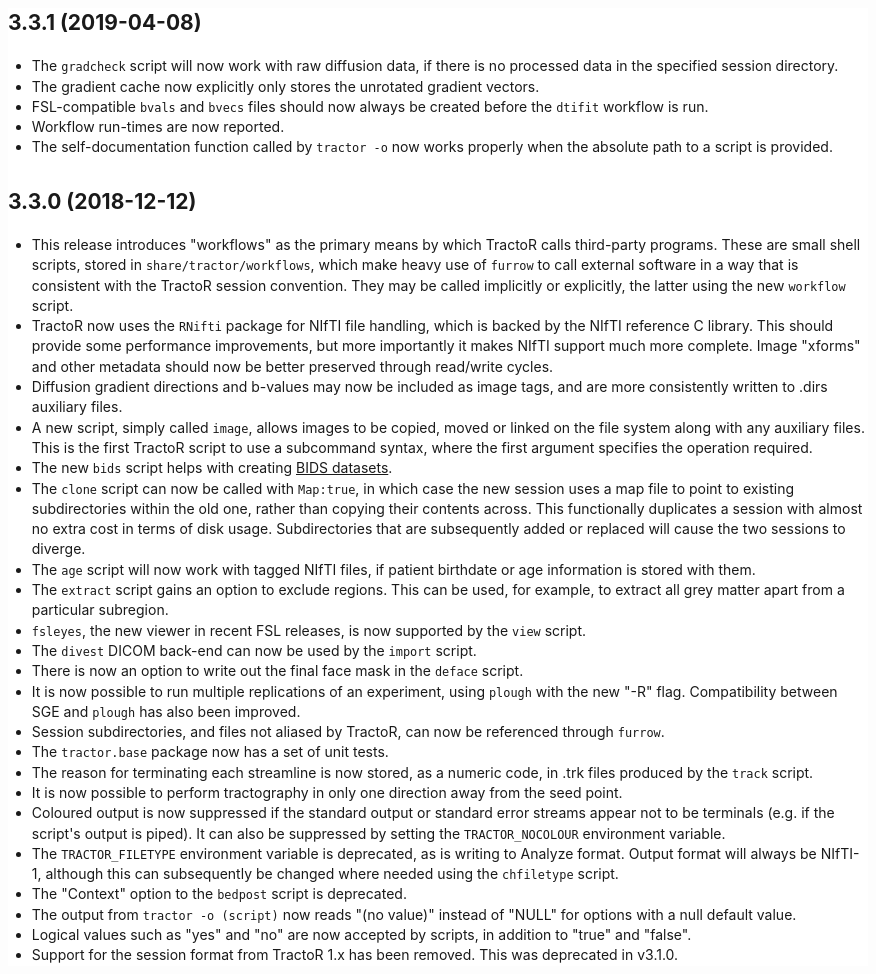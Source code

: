 ## 3.3.1 (2019-04-08)

* The `gradcheck` script will now work with raw diffusion data, if there is no processed data in the specified session directory.
* The gradient cache now explicitly only stores the unrotated gradient vectors.
* FSL-compatible `bvals` and `bvecs` files should now always be created before the `dtifit` workflow is run.
* Workflow run-times are now reported.
* The self-documentation function called by `tractor -o` now works properly when the absolute path to a script is provided.

## 3.3.0 (2018-12-12)

* This release introduces "workflows" as the primary means by which TractoR calls third-party programs. These are small shell scripts, stored in `share/tractor/workflows`, which make heavy use of `furrow` to call external software in a way that is consistent with the TractoR session convention. They may be called implicitly or explicitly, the latter using the new `workflow` script.
* TractoR now uses the `RNifti` package for NIfTI file handling, which is backed by the NIfTI reference C library. This should provide some performance improvements, but more importantly it makes NIfTI support much more complete. Image "xforms" and other metadata should now be better preserved through read/write cycles.
* Diffusion gradient directions and b-values may now be included as image tags, and are more consistently written to .dirs auxiliary files.
* A new script, simply called `image`, allows images to be copied, moved or linked on the file system along with any auxiliary files. This is the first TractoR script to use a subcommand syntax, where the first argument specifies the operation required.
* The new `bids` script helps with creating [BIDS datasets](http://bids.neuroimaging.io).
* The `clone` script can now be called with `Map:true`, in which case the new session uses a map file to point to existing subdirectories within the old one, rather than copying their contents across. This functionally duplicates a session with almost no extra cost in terms of disk usage. Subdirectories that are subsequently added or replaced will cause the two sessions to diverge.
* The `age` script will now work with tagged NIfTI files, if patient birthdate or age information is stored with them.
* The `extract` script gains an option to exclude regions. This can be used, for example, to extract all grey matter apart from a particular subregion.
* `fsleyes`, the new viewer in recent FSL releases, is now supported by the `view` script.
* The `divest` DICOM back-end can now be used by the `import` script.
* There is now an option to write out the final face mask in the `deface` script.
* It is now possible to run multiple replications of an experiment, using `plough` with the new "-R" flag. Compatibility between SGE and `plough` has also been improved.
* Session subdirectories, and files not aliased by TractoR, can now be referenced through `furrow`.
* The `tractor.base` package now has a set of unit tests.
* The reason for terminating each streamline is now stored, as a numeric code, in .trk files produced by the `track` script.
* It is now possible to perform tractography in only one direction away from the seed point.
* Coloured output is now suppressed if the standard output or standard error streams appear not to be terminals (e.g. if the script's output is piped). It can also be suppressed by setting the `TRACTOR_NOCOLOUR` environment variable.
* The `TRACTOR_FILETYPE` environment variable is deprecated, as is writing to Analyze format. Output format will always be NIfTI-1, although this can subsequently be changed where needed using the `chfiletype` script.
* The "Context" option to the `bedpost` script is deprecated.
* The output from `tractor -o (script)` now reads "(no value)" instead of "NULL" for options with a null default value.
* Logical values such as "yes" and "no" are now accepted by scripts, in addition to "true" and "false".
* Support for the session format from TractoR 1.x has been removed. This was deprecated in v3.1.0.
